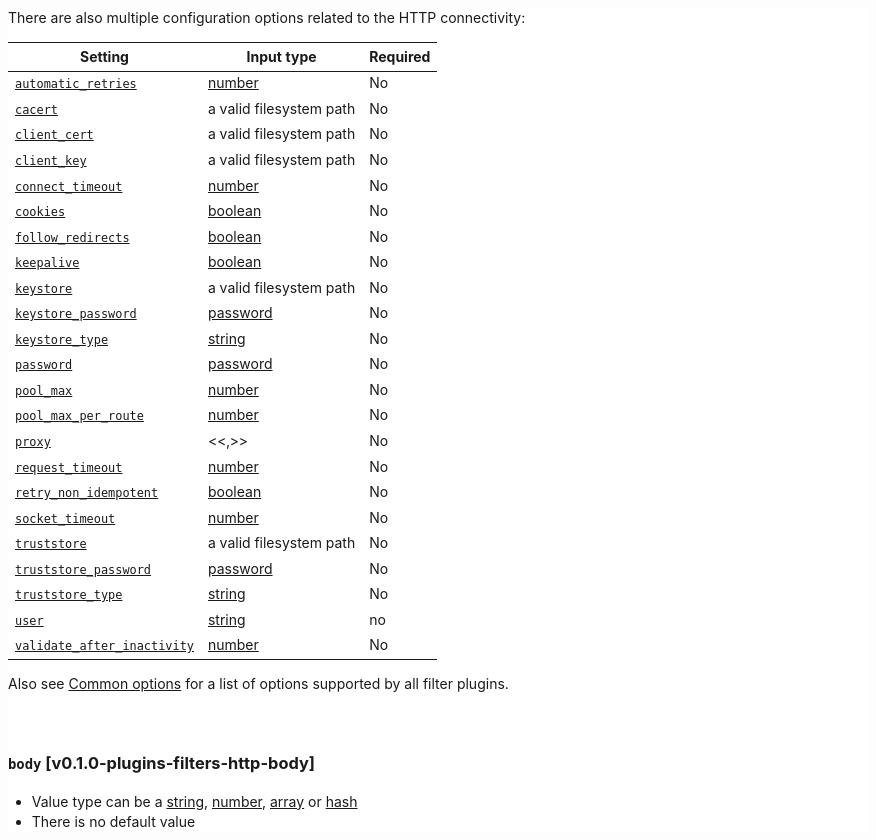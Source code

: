 There are also multiple configuration options related to the HTTP connectivity:

| Setting | Input type | Required |
| --- | --- | --- |
| [`automatic_retries`](v0-1-0-plugins-filters-http.md#v0.1.0-plugins-filters-http-automatic_retries) | [number](logstash://reference/configuration-file-structure.md#number) | No |
| [`cacert`](v0-1-0-plugins-filters-http.md#v0.1.0-plugins-filters-http-cacert) | a valid filesystem path | No |
| [`client_cert`](v0-1-0-plugins-filters-http.md#v0.1.0-plugins-filters-http-client_cert) | a valid filesystem path | No |
| [`client_key`](v0-1-0-plugins-filters-http.md#v0.1.0-plugins-filters-http-client_key) | a valid filesystem path | No |
| [`connect_timeout`](v0-1-0-plugins-filters-http.md#v0.1.0-plugins-filters-http-connect_timeout) | [number](logstash://reference/configuration-file-structure.md#number) | No |
| [`cookies`](v0-1-0-plugins-filters-http.md#v0.1.0-plugins-filters-http-cookies) | [boolean](logstash://reference/configuration-file-structure.md#boolean) | No |
| [`follow_redirects`](v0-1-0-plugins-filters-http.md#v0.1.0-plugins-filters-http-follow_redirects) | [boolean](logstash://reference/configuration-file-structure.md#boolean) | No |
| [`keepalive`](v0-1-0-plugins-filters-http.md#v0.1.0-plugins-filters-http-keepalive) | [boolean](logstash://reference/configuration-file-structure.md#boolean) | No |
| [`keystore`](v0-1-0-plugins-filters-http.md#v0.1.0-plugins-filters-http-keystore) | a valid filesystem path | No |
| [`keystore_password`](v0-1-0-plugins-filters-http.md#v0.1.0-plugins-filters-http-keystore_password) | [password](logstash://reference/configuration-file-structure.md#password) | No |
| [`keystore_type`](v0-1-0-plugins-filters-http.md#v0.1.0-plugins-filters-http-keystore_type) | [string](logstash://reference/configuration-file-structure.md#string) | No |
| [`password`](v0-1-0-plugins-filters-http.md#v0.1.0-plugins-filters-http-password) | [password](logstash://reference/configuration-file-structure.md#password) | No |
| [`pool_max`](v0-1-0-plugins-filters-http.md#v0.1.0-plugins-filters-http-pool_max) | [number](logstash://reference/configuration-file-structure.md#number) | No |
| [`pool_max_per_route`](v0-1-0-plugins-filters-http.md#v0.1.0-plugins-filters-http-pool_max_per_route) | [number](logstash://reference/configuration-file-structure.md#number) | No |
| [`proxy`](v0-1-0-plugins-filters-http.md#v0.1.0-plugins-filters-http-proxy) | <<,>> | No |
| [`request_timeout`](v0-1-0-plugins-filters-http.md#v0.1.0-plugins-filters-http-request_timeout) | [number](logstash://reference/configuration-file-structure.md#number) | No |
| [`retry_non_idempotent`](v0-1-0-plugins-filters-http.md#v0.1.0-plugins-filters-http-retry_non_idempotent) | [boolean](logstash://reference/configuration-file-structure.md#boolean) | No |
| [`socket_timeout`](v0-1-0-plugins-filters-http.md#v0.1.0-plugins-filters-http-socket_timeout) | [number](logstash://reference/configuration-file-structure.md#number) | No |
| [`truststore`](v0-1-0-plugins-filters-http.md#v0.1.0-plugins-filters-http-truststore) | a valid filesystem path | No |
| [`truststore_password`](v0-1-0-plugins-filters-http.md#v0.1.0-plugins-filters-http-truststore_password) | [password](logstash://reference/configuration-file-structure.md#password) | No |
| [`truststore_type`](v0-1-0-plugins-filters-http.md#v0.1.0-plugins-filters-http-truststore_type) | [string](logstash://reference/configuration-file-structure.md#string) | No |
| [`user`](v0-1-0-plugins-filters-http.md#v0.1.0-plugins-filters-http-user) | [string](logstash://reference/configuration-file-structure.md#string) | no |
| [`validate_after_inactivity`](v0-1-0-plugins-filters-http.md#v0.1.0-plugins-filters-http-validate_after_inactivity) | [number](logstash://reference/configuration-file-structure.md#number) | No |

Also see [Common options](v0-1-0-plugins-filters-http.md#v0.1.0-plugins-filters-http-common-options) for a list of options supported by all filter plugins.

 

### `body` [v0.1.0-plugins-filters-http-body]

* Value type can be a [string](logstash://reference/configuration-file-structure.md#string), [number](logstash://reference/configuration-file-structure.md#number), [array](logstash://reference/configuration-file-structure.md#array) or [hash](logstash://reference/configuration-file-structure.md#hash)
* There is no default value
